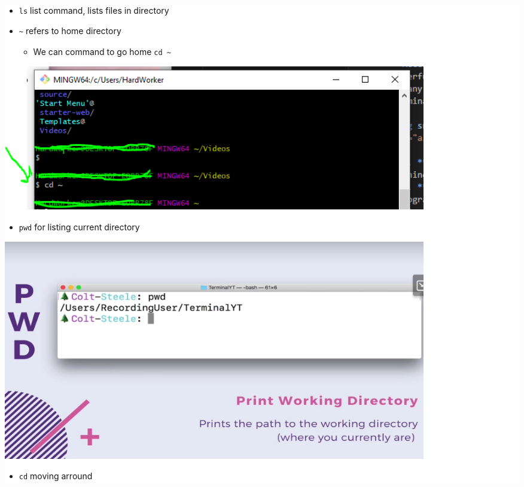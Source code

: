 
- `ls` list command, lists files in directory

- `~` refers to home directory
    - We can command to go home `cd ~`

<img src="cdHome.PNG" alt="alt text" width="700"/>


- `pwd` for listing current directory

<img src="pwd.PNG" alt="alt text" width="700"/>


- `cd` moving arround
